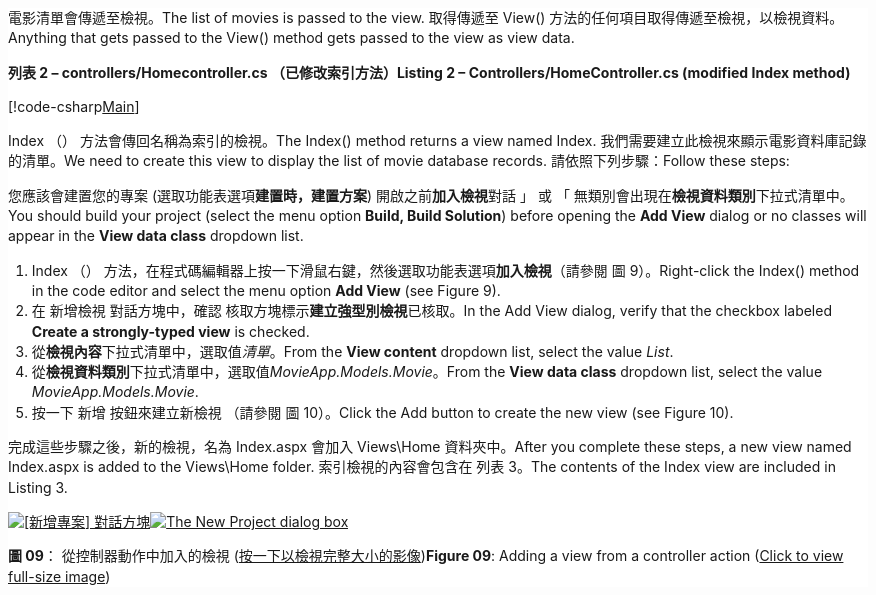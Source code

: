 <span data-ttu-id="bcbff-264">電影清單會傳遞至檢視。</span><span class="sxs-lookup"><span data-stu-id="bcbff-264">The list of movies is passed to the view.</span></span> <span data-ttu-id="bcbff-265">取得傳遞至 View() 方法的任何項目取得傳遞至檢視，以檢視資料。</span><span class="sxs-lookup"><span data-stu-id="bcbff-265">Anything that gets passed to the View() method gets passed to the view as view data.</span></span>

<span data-ttu-id="bcbff-266">**列表 2 – controllers/Homecontroller.cs （已修改索引方法）**</span><span class="sxs-lookup"><span data-stu-id="bcbff-266">**Listing 2 – Controllers/HomeController.cs (modified Index method)**</span></span>

[!code-csharp[Main](create-a-movie-database-application-in-15-minutes-with-asp-net-mvc-cs/samples/sample2.cs)]

<span data-ttu-id="bcbff-267">Index （） 方法會傳回名稱為索引的檢視。</span><span class="sxs-lookup"><span data-stu-id="bcbff-267">The Index() method returns a view named Index.</span></span> <span data-ttu-id="bcbff-268">我們需要建立此檢視來顯示電影資料庫記錄的清單。</span><span class="sxs-lookup"><span data-stu-id="bcbff-268">We need to create this view to display the list of movie database records.</span></span> <span data-ttu-id="bcbff-269">請依照下列步驟：</span><span class="sxs-lookup"><span data-stu-id="bcbff-269">Follow these steps:</span></span>


<span data-ttu-id="bcbff-270">您應該會建置您的專案 (選取功能表選項**建置時，建置方案**) 開啟之前**加入檢視**對話 」 或 「 無類別會出現在**檢視資料類別**下拉式清單中。</span><span class="sxs-lookup"><span data-stu-id="bcbff-270">You should build your project (select the menu option **Build, Build Solution**) before opening the **Add View** dialog or no classes will appear in the **View data class** dropdown list.</span></span>


1. <span data-ttu-id="bcbff-271">Index （） 方法，在程式碼編輯器上按一下滑鼠右鍵，然後選取功能表選項**加入檢視**（請參閱 圖 9）。</span><span class="sxs-lookup"><span data-stu-id="bcbff-271">Right-click the Index() method in the code editor and select the menu option **Add View** (see Figure 9).</span></span>
2. <span data-ttu-id="bcbff-272">在 新增檢視 對話方塊中，確認 核取方塊標示**建立強型別檢視**已核取。</span><span class="sxs-lookup"><span data-stu-id="bcbff-272">In the Add View dialog, verify that the checkbox labeled **Create a strongly-typed view** is checked.</span></span>
3. <span data-ttu-id="bcbff-273">從**檢視內容**下拉式清單中，選取值*清單*。</span><span class="sxs-lookup"><span data-stu-id="bcbff-273">From the **View content** dropdown list, select the value *List*.</span></span>
4. <span data-ttu-id="bcbff-274">從**檢視資料類別**下拉式清單中，選取值*MovieApp.Models.Movie*。</span><span class="sxs-lookup"><span data-stu-id="bcbff-274">From the **View data class** dropdown list, select the value *MovieApp.Models.Movie*.</span></span>
5. <span data-ttu-id="bcbff-275">按一下 新增 按鈕來建立新檢視 （請參閱 圖 10）。</span><span class="sxs-lookup"><span data-stu-id="bcbff-275">Click the Add button to create the new view (see Figure 10).</span></span>

<span data-ttu-id="bcbff-276">完成這些步驟之後，新的檢視，名為 Index.aspx 會加入 Views\Home 資料夾中。</span><span class="sxs-lookup"><span data-stu-id="bcbff-276">After you complete these steps, a new view named Index.aspx is added to the Views\Home folder.</span></span> <span data-ttu-id="bcbff-277">索引檢視的內容會包含在 列表 3。</span><span class="sxs-lookup"><span data-stu-id="bcbff-277">The contents of the Index view are included in Listing 3.</span></span>


<span data-ttu-id="bcbff-278">[![[新增專案] 對話方塊](create-a-movie-database-application-in-15-minutes-with-asp-net-mvc-cs/_static/image9.jpg)](create-a-movie-database-application-in-15-minutes-with-asp-net-mvc-cs/_static/image17.png)</span><span class="sxs-lookup"><span data-stu-id="bcbff-278">[![The New Project dialog box](create-a-movie-database-application-in-15-minutes-with-asp-net-mvc-cs/_static/image9.jpg)](create-a-movie-database-application-in-15-minutes-with-asp-net-mvc-cs/_static/image17.png)</span></span>

<span data-ttu-id="bcbff-279">**圖 09**： 從控制器動作中加入的檢視 ([按一下以檢視完整大小的影像](create-a-movie-database-application-in-15-minutes-with-asp-net-mvc-cs/_static/image18.png))</span><span class="sxs-lookup"><span data-stu-id="bcbff-279">**Figure 09**: Adding a view from a controller action ([Click to view full-size image](create-a-movie-database-application-in-15-minutes-with-asp-net-mvc-cs/_static/image18.png))</span></span>
